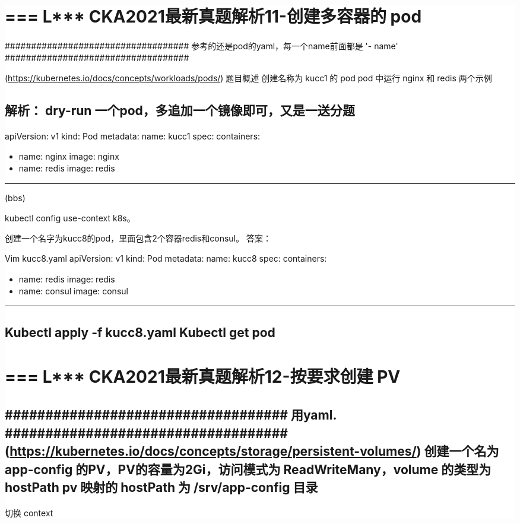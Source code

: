 ===
L*** CKA2021最新真题解析11-创建多容器的 pod
===
###################################
参考的还是pod的yaml，每一个name前面都是 '- name'
###################################

(https://kubernetes.io/docs/concepts/workloads/pods/)
题目概述
创建名称为 kucc1 的 pod
pod 中运行 nginx 和 redis 两个示例

解析：
dry-run 一个pod，多追加一个镜像即可，又是一送分题
---
apiVersion: v1
kind: Pod
metadata:
  name: kucc1
spec:
  containers:
  - name: nginx
    image: nginx
  - name: redis
    image: redis
---
(bbs)

kubectl config use-context k8s。

创建一个名字为kucc8的pod，里面包含2个容器redis和consul。
答案：

Vim kucc8.yaml
apiVersion: v1
kind: Pod
metadata:
  name: kucc8
spec:
  containers:
  - name: redis
    image: redis
  - name: consul
    image: consul

---
Kubectl apply -f kucc8.yaml
Kubectl get pod
---
 

===
L*** CKA2021最新真题解析12-按要求创建 PV
===
###################################
用yaml.
###################################
(https://kubernetes.io/docs/concepts/storage/persistent-volumes/)
创建一个名为 app-config 的PV，PV的容量为2Gi，访问模式为 ReadWriteMany，volume 的类型为 hostPath
pv 映射的 hostPath 为 /srv/app-config 目录
---
切换 context
